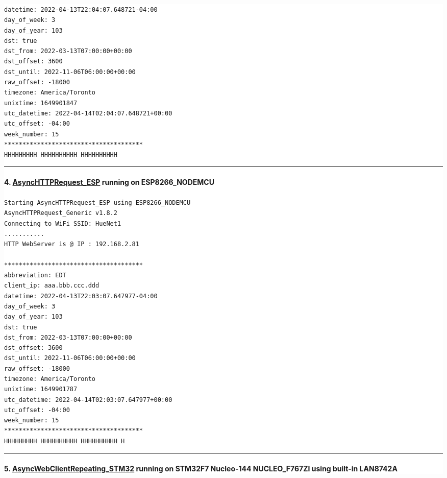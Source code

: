 ```
datetime: 2022-04-13T22:04:07.648721-04:00
day_of_week: 3
day_of_year: 103
dst: true
dst_from: 2022-03-13T07:00:00+00:00
dst_offset: 3600
dst_until: 2022-11-06T06:00:00+00:00
raw_offset: -18000
timezone: America/Toronto
unixtime: 1649901847
utc_datetime: 2022-04-14T02:04:07.648721+00:00
utc_offset: -04:00
week_number: 15
**************************************
HHHHHHHHH HHHHHHHHHH HHHHHHHHHH 
```

---

#### 4. [AsyncHTTPRequest_ESP](examples/AsyncHTTPRequest_ESP) running on ESP8266_NODEMCU

```
Starting AsyncHTTPRequest_ESP using ESP8266_NODEMCU
AsyncHTTPRequest_Generic v1.8.2
Connecting to WiFi SSID: HueNet1
...........
HTTP WebServer is @ IP : 192.168.2.81

**************************************
abbreviation: EDT
client_ip: aaa.bbb.ccc.ddd
datetime: 2022-04-13T22:03:07.647977-04:00
day_of_week: 3
day_of_year: 103
dst: true
dst_from: 2022-03-13T07:00:00+00:00
dst_offset: 3600
dst_until: 2022-11-06T06:00:00+00:00
raw_offset: -18000
timezone: America/Toronto
unixtime: 1649901787
utc_datetime: 2022-04-14T02:03:07.647977+00:00
utc_offset: -04:00
week_number: 15
**************************************
HHHHHHHHH HHHHHHHHHH HHHHHHHHHH H
```

---

#### 5. [AsyncWebClientRepeating_STM32](examples/AsyncWebClientRepeating_STM32) running on STM32F7 Nucleo-144 NUCLEO_F767ZI using built-in LAN8742A
